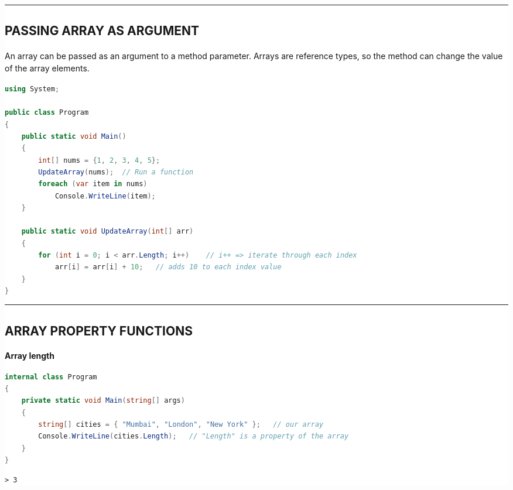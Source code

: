 
---


## PASSING ARRAY AS ARGUMENT

An array can be passed as an argument to a method parameter. Arrays are reference types, so the method can change the value of the array elements.

```cs
using System;

public class Program
{
	public static void Main()
	{
		int[] nums = {1, 2, 3, 4, 5};
		UpdateArray(nums);  // Run a function
		foreach (var item in nums)
			Console.WriteLine(item);
	}

	public static void UpdateArray(int[] arr)
	{
		for (int i = 0; i < arr.Length; i++)    // i++ => iterate through each index
			arr[i] = arr[i] + 10;   // adds 10 to each index value
	}
}
```


---


## ARRAY PROPERTY FUNCTIONS

**Array length**
```cs
internal class Program
{
    private static void Main(string[] args)
    {
        string[] cities = { "Mumbai", "London", "New York" };	// our array
        Console.WriteLine(cities.Length);	// "Length" is a property of the array
    }
}
```
```
> 3
```